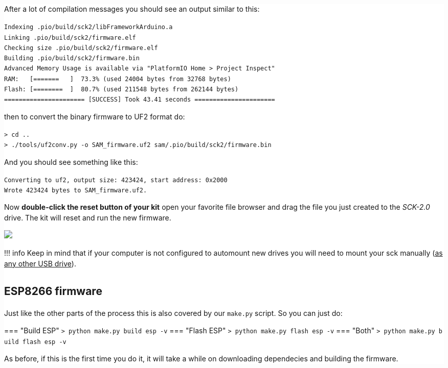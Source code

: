 After a lot of compilation messages you should see an output similar to this:

```
Indexing .pio/build/sck2/libFrameworkArduino.a
Linking .pio/build/sck2/firmware.elf
Checking size .pio/build/sck2/firmware.elf
Building .pio/build/sck2/firmware.bin
Advanced Memory Usage is available via "PlatformIO Home > Project Inspect"
RAM:   [=======   ]  73.3% (used 24004 bytes from 32768 bytes)
Flash: [========  ]  80.7% (used 211548 bytes from 262144 bytes)
====================== [SUCCESS] Took 43.41 seconds ======================
```

then to convert the binary firmware to UF2 format do:

```
> cd ..
> ./tools/uf2conv.py -o SAM_firmware.uf2 sam/.pio/build/sck2/firmware.bin
```

And you should see something like this:

```
Converting to uf2, output size: 423424, start address: 0x2000
Wrote 423424 bytes to SAM_firmware.uf2.
```

Now **double-click the reset button of your kit** open your favorite file browser and drag the file you just created to the _SCK-2.0_ drive. The kit will reset and run the new firmware.

![](/assets/images/sck_2/drag_firmware.png)

!!! info
	Keep in mind that if your computer is not configured to automount new drives you will need to mount your sck manually ([as any other USB drive](https://linuxconfig.org/howto-mount-usb-drive-in-linux)).

## ESP8266 firmware

Just like the other parts of the process this is also covered by our `make.py` script. So you can just do:

=== "Build ESP"
    ```
    > python make.py build esp -v
    ```
=== "Flash ESP"
    ```
    > python make.py flash esp -v
    ```
=== "Both"
    ```
    > python make.py build flash esp -v
    ```

As before, if this is the first time you do it, it will take a while on downloading dependecies and building the firmware.
